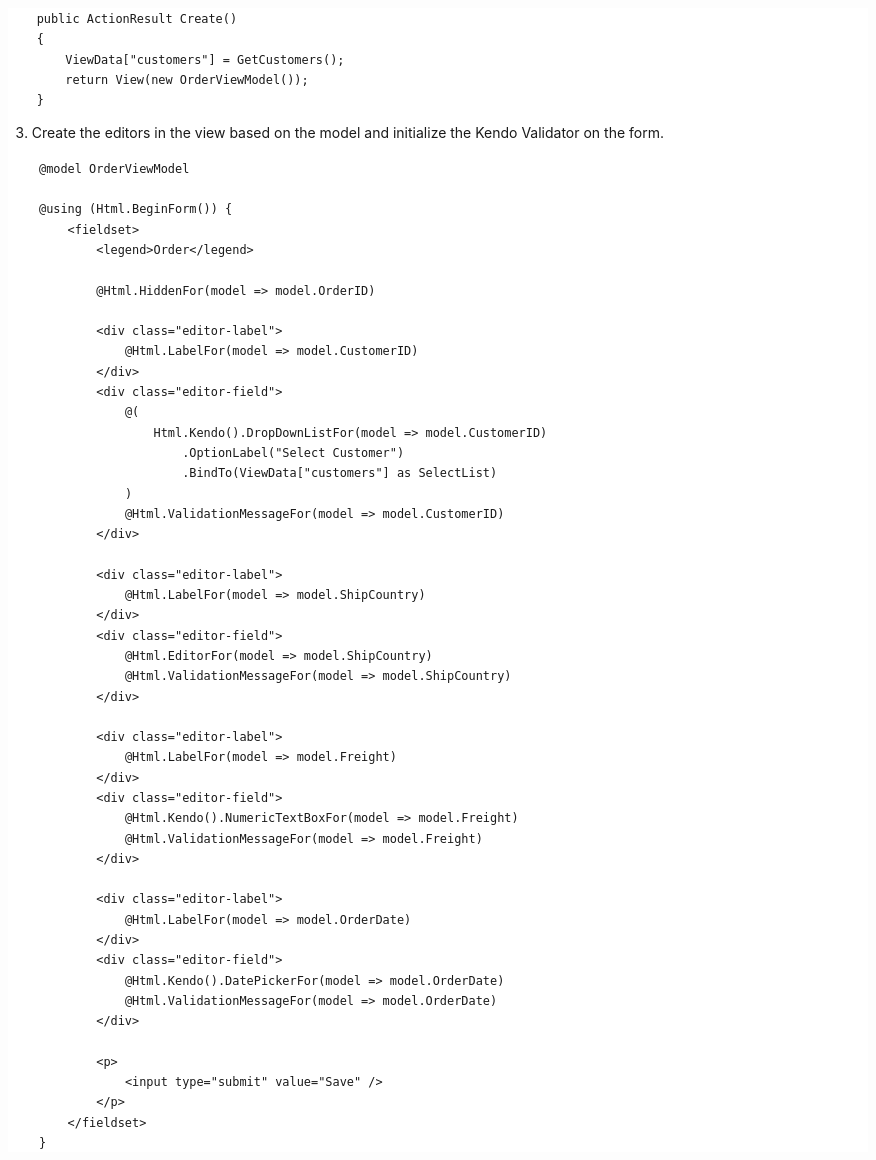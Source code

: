         public ActionResult Create()
        {            
            ViewData["customers"] = GetCustomers();            
            return View(new OrderViewModel());
        }

3. Create the editors in the view based on the model and initialize the Kendo Validator on the form.

        @model OrderViewModel

        @using (Html.BeginForm()) {
            <fieldset>
                <legend>Order</legend>

                @Html.HiddenFor(model => model.OrderID)

                <div class="editor-label">
                    @Html.LabelFor(model => model.CustomerID)
                </div>
                <div class="editor-field">
                    @(
                        Html.Kendo().DropDownListFor(model => model.CustomerID)
                            .OptionLabel("Select Customer")
                            .BindTo(ViewData["customers"] as SelectList)
                    )
                    @Html.ValidationMessageFor(model => model.CustomerID)
                </div>

                <div class="editor-label">
                    @Html.LabelFor(model => model.ShipCountry)
                </div>
                <div class="editor-field">
                    @Html.EditorFor(model => model.ShipCountry)
                    @Html.ValidationMessageFor(model => model.ShipCountry)
                </div>

                <div class="editor-label">
                    @Html.LabelFor(model => model.Freight)
                </div>
                <div class="editor-field">
                    @Html.Kendo().NumericTextBoxFor(model => model.Freight)
                    @Html.ValidationMessageFor(model => model.Freight)
                </div>

                <div class="editor-label">
                    @Html.LabelFor(model => model.OrderDate)
                </div>
                <div class="editor-field">
                    @Html.Kendo().DatePickerFor(model => model.OrderDate)
                    @Html.ValidationMessageFor(model => model.OrderDate)
                </div>

                <p>
                    <input type="submit" value="Save" />
                </p>
            </fieldset>
        }
